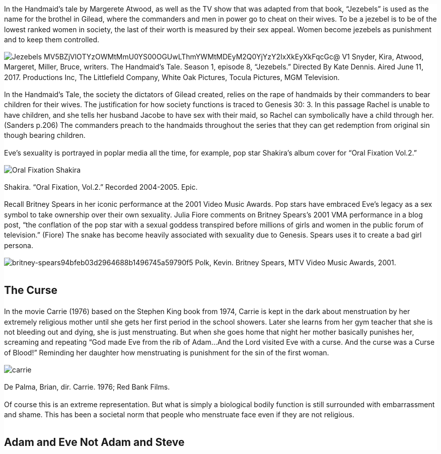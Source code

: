 In the Handmaid’s tale by Margerete Atwood, as well as the TV show that was adapted from that book, “Jezebels” is used as the name for the brothel in Gilead, where the commanders and men in power go to cheat on their wives. To be a jezebel is to be of the lowest ranked women in society, the last of their worth is measured by their sex appeal. Women become jezebels as punishment and to keep them controlled.  

![Jezebels MV5BZjVlOTYzOWMtMmU0YS00OGUwLThmYWMtMDEyM2Q0YjYzY2IxXkEyXkFqcGc@ _V1_](https://github.com/user-attachments/assets/493afac4-682f-4387-a1cd-8039abef4aee)
Snyder, Kira, Atwood, Margeret, Miller, Bruce, writers. The Handmaid’s Tale. Season 1, episode 8, “Jezebels.” Directed By Kate Dennis. Aired June 11, 2017. Productions Inc, The Littlefield Company, White Oak Pictures, Tocula Pictures, MGM Television.  

In the Handmaid’s Tale, the society the dictators of Gilead created, relies on the rape of handmaids by their commanders to bear children for their wives. The justification for how society functions is traced to Genesis 30: 3. In this passage Rachel is unable to have children, and she tells her husband Jacobe to have sex with their maid, so Rachel can symbolically have a child through her. (Sanders p.206) The commanders preach to the handmaids throughout the series that they can get redemption from original sin though bearing children.  

Eve’s sexuality is portrayed in poplar media all the time, for example, pop star Shakira’s album cover for “Oral Fixation Vol.2.” 

![Oral Fixation Shakira](https://raw.githubusercontent.com/lalalaney/Blog-Assignment/refs/heads/master/assets/shakira.jpg)

Shakira. “Oral Fixation, Vol.2.” Recorded 2004-2005. Epic.  

Recall Britney Spears in her iconic performance at the 2001 Video Music Awards. Pop stars have embraced Eve’s legacy as a sex symbol to take ownership over their own sexuality. Julia Fiore comments on Britney Spears’s 2001 VMA performance in a blog post, “the conflation of the pop star with a sexual goddess transpired before millions of girls and women in the public forum of television.” (Fiore) The snake has become heavily associated with sexuality due to Genesis. Spears uses it to create a bad girl persona.  

![britney-spears94bfeb03d2964688b1496745a59790f5](https://github.com/user-attachments/assets/f663f76b-ccc0-45c3-b209-fb72c6e17eea)
Polk, Kevin. Britney Spears, MTV Video Music Awards, 2001. 

## The Curse 

In the movie Carrie (1976) based on the Stephen King book from 1974, Carrie is kept in the dark about menstruation by her extremely religious mother until she gets her first period in the school showers. Later she learns from her gym teacher that she is not bleeding out and dying, she is just menstruating. But when she goes home that night her mother basically punishes her, screaming and repeating “God made Eve from the rib of Adam...And the Lord visited Eve with a curse. And the curse was a Curse of Blood!” Reminding her daughter how menstruating is punishment for the sin of the first woman.  

![carrie](https://github.com/user-attachments/assets/bc375704-bff1-4a43-9c48-027e3f5d6959)

De Palma, Brian, dir. Carrie. 1976; Red Bank Films.  

Of course this is an extreme representation. But what is simply a biological bodily function is still surrounded with embarrassment and shame. This has been a societal norm that people who menstruate face even if they are not religious.  

## Adam and Eve Not Adam and Steve 

